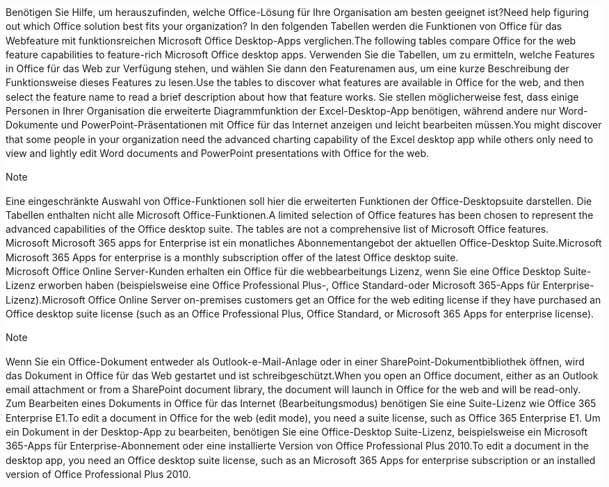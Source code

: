 <span data-ttu-id="6a8a9-111">Benötigen Sie Hilfe, um herauszufinden, welche Office-Lösung für Ihre Organisation am besten geeignet ist?</span><span class="sxs-lookup"><span data-stu-id="6a8a9-111">Need help figuring out which Office solution best fits your organization?</span></span> <span data-ttu-id="6a8a9-112">In den folgenden Tabellen werden die Funktionen von Office für das Webfeature mit funktionsreichen Microsoft Office Desktop-Apps verglichen.</span><span class="sxs-lookup"><span data-stu-id="6a8a9-112">The following tables compare Office for the web feature capabilities to feature-rich Microsoft Office desktop apps.</span></span> <span data-ttu-id="6a8a9-113">Verwenden Sie die Tabellen, um zu ermitteln, welche Features in Office für das Web zur Verfügung stehen, und wählen Sie dann den Featurenamen aus, um eine kurze Beschreibung der Funktionsweise dieses Features zu lesen.</span><span class="sxs-lookup"><span data-stu-id="6a8a9-113">Use the tables to discover what features are available in Office for the web, and then select the feature name to read a brief description about how that feature works.</span></span> <span data-ttu-id="6a8a9-114">Sie stellen möglicherweise fest, dass einige Personen in Ihrer Organisation die erweiterte Diagrammfunktion der Excel-Desktop-App benötigen, während andere nur Word-Dokumente und PowerPoint-Präsentationen mit Office für das Internet anzeigen und leicht bearbeiten müssen.</span><span class="sxs-lookup"><span data-stu-id="6a8a9-114">You might discover that some people in your organization need the advanced charting capability of the Excel desktop app while others only need to view and lightly edit Word documents and PowerPoint presentations with Office for the web.</span></span> 
  
> [!NOTE]
>  <span data-ttu-id="6a8a9-p104">Eine eingeschränkte Auswahl von Office-Funktionen soll hier die erweiterten Funktionen der Office-Desktopsuite darstellen. Die Tabellen enthalten nicht alle Microsoft Office-Funktionen.</span><span class="sxs-lookup"><span data-stu-id="6a8a9-p104">A limited selection of Office features has been chosen to represent the advanced capabilities of the Office desktop suite. The tables are not a comprehensive list of Microsoft Office features. </span></span><br/>  <span data-ttu-id="6a8a9-117">Microsoft Microsoft 365 apps for Enterprise ist ein monatliches Abonnementangebot der aktuellen Office-Desktop Suite.</span><span class="sxs-lookup"><span data-stu-id="6a8a9-117">Microsoft Microsoft 365 Apps for enterprise is a monthly subscription offer of the latest Office desktop suite.</span></span> <br/>  <span data-ttu-id="6a8a9-118">Microsoft Office Online Server-Kunden erhalten ein Office für die webbearbeitungs Lizenz, wenn Sie eine Office Desktop Suite-Lizenz erworben haben (beispielsweise eine Office Professional Plus-, Office Standard-oder Microsoft 365-Apps für Enterprise-Lizenz).</span><span class="sxs-lookup"><span data-stu-id="6a8a9-118">Microsoft Office Online Server on-premises customers get an Office for the web editing license if they have purchased an Office desktop suite license (such as an Office Professional Plus, Office Standard, or Microsoft 365 Apps for enterprise license).</span></span> 
  
> [!NOTE]
> <span data-ttu-id="6a8a9-119">Wenn Sie ein Office-Dokument entweder als Outlook-e-Mail-Anlage oder in einer SharePoint-Dokumentbibliothek öffnen, wird das Dokument in Office für das Web gestartet und ist schreibgeschützt.</span><span class="sxs-lookup"><span data-stu-id="6a8a9-119">When you open an Office document, either as an Outlook email attachment or from a SharePoint document library, the document will launch in Office for the web and will be read-only.</span></span> <span data-ttu-id="6a8a9-120">Zum Bearbeiten eines Dokuments in Office für das Internet (Bearbeitungsmodus) benötigen Sie eine Suite-Lizenz wie Office 365 Enterprise E1.</span><span class="sxs-lookup"><span data-stu-id="6a8a9-120">To edit a document in Office for the web (edit mode), you need a suite license, such as Office 365 Enterprise E1.</span></span> <span data-ttu-id="6a8a9-121">Um ein Dokument in der Desktop-App zu bearbeiten, benötigen Sie eine Office-Desktop Suite-Lizenz, beispielsweise ein Microsoft 365-Apps für Enterprise-Abonnement oder eine installierte Version von Office Professional Plus 2010.</span><span class="sxs-lookup"><span data-stu-id="6a8a9-121">To edit a document in the desktop app, you need an Office desktop suite license, such as an Microsoft 365 Apps for enterprise subscription or an installed version of Office Professional Plus 2010.</span></span> 
  